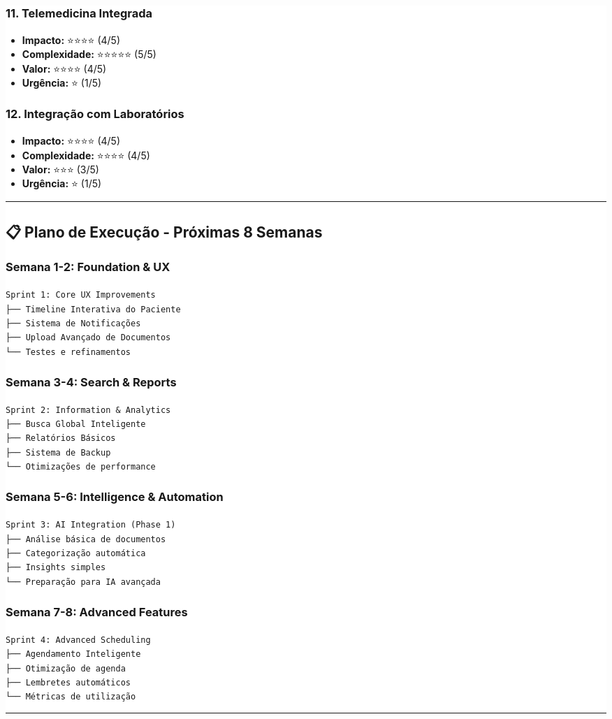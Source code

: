 ### 11. **Telemedicina Integrada**
- **Impacto:** ⭐⭐⭐⭐ (4/5)
- **Complexidade:** ⭐⭐⭐⭐⭐ (5/5)
- **Valor:** ⭐⭐⭐⭐ (4/5)
- **Urgência:** ⭐ (1/5)

### 12. **Integração com Laboratórios**
- **Impacto:** ⭐⭐⭐⭐ (4/5)
- **Complexidade:** ⭐⭐⭐⭐ (4/5)
- **Valor:** ⭐⭐⭐ (3/5)
- **Urgência:** ⭐ (1/5)

---

## 📋 **Plano de Execução - Próximas 8 Semanas**

### **Semana 1-2: Foundation & UX**
```
Sprint 1: Core UX Improvements
├── Timeline Interativa do Paciente
├── Sistema de Notificações  
├── Upload Avançado de Documentos
└── Testes e refinamentos
```

### **Semana 3-4: Search & Reports**
```
Sprint 2: Information & Analytics
├── Busca Global Inteligente
├── Relatórios Básicos
├── Sistema de Backup
└── Otimizações de performance
```

### **Semana 5-6: Intelligence & Automation**
```
Sprint 3: AI Integration (Phase 1)
├── Análise básica de documentos
├── Categorização automática
├── Insights simples
└── Preparação para IA avançada
```

### **Semana 7-8: Advanced Features**
```
Sprint 4: Advanced Scheduling
├── Agendamento Inteligente
├── Otimização de agenda
├── Lembretes automáticos
└── Métricas de utilização
```

---
